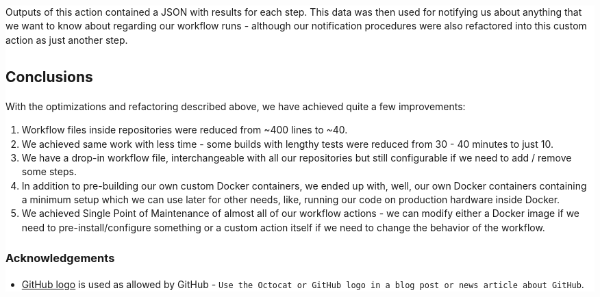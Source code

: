 Outputs of this action contained a JSON with results for each step. This data was then used for notifying us about anything that we want to know about regarding our workflow runs - although our notification procedures were also refactored into this custom action as just another step.

## Conclusions

With the optimizations and refactoring described above, we have achieved quite a few improvements:

1. Workflow files inside repositories were reduced from ~400 lines to ~40.
2. We achieved same work with less time - some builds with lengthy tests were reduced from 30 - 40 minutes to just 10.
3. We have a drop-in workflow file, interchangeable with all our repositories but still configurable if we need to add / remove some steps.
4. In addition to pre-building our own custom Docker containers, we ended up with, well, our own Docker containers containing a minimum setup which we can use later for other needs, like, running our code on production hardware inside Docker.
5. We achieved Single Point of Maintenance of almost all of our workflow actions - we can modify either a Docker image if we need to pre-install/configure something or a custom action itself if we need to change the behavior of the workflow.

### Acknowledgements

* [GitHub logo](https://github.com/logos) is used as allowed by GitHub - `Use the Octocat or GitHub logo in a blog post or news article about GitHub`.  
